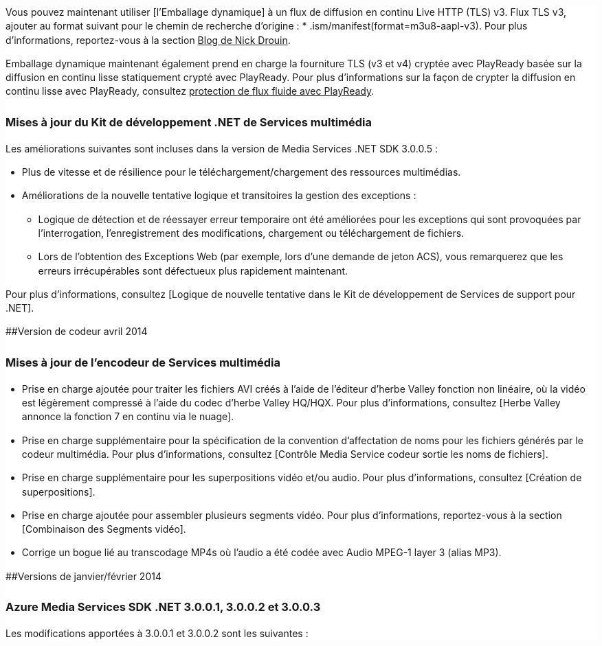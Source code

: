 Vous pouvez maintenant utiliser [l’Emballage dynamique] à un flux de diffusion en continu Live HTTP (TLS) v3. Flux TLS v3, ajouter au format suivant pour le chemin de recherche d’origine : * .ism/manifest(format=m3u8-aapl-v3). Pour plus d’informations, reportez-vous à la section [Blog de Nick Drouin].

Emballage dynamique maintenant également prend en charge la fourniture TLS (v3 et v4) cryptée avec PlayReady basée sur la diffusion en continu lisse statiquement crypté avec PlayReady. Pour plus d’informations sur la façon de crypter la diffusion en continu lisse avec PlayReady, consultez [protection de flux fluide avec PlayReady].

### <a name="may_14_donnet_changes"></a>Mises à jour du Kit de développement .NET de Services multimédia

Les améliorations suivantes sont incluses dans la version de Media Services .NET SDK 3.0.0.5 :

* Plus de vitesse et de résilience pour le téléchargement/chargement des ressources multimédias.

* Améliorations de la nouvelle tentative logique et transitoires la gestion des exceptions : 

    * Logique de détection et de réessayer erreur temporaire ont été améliorées pour les exceptions qui sont provoquées par l’interrogation, l’enregistrement des modifications, chargement ou téléchargement de fichiers. 
    
    * Lors de l’obtention des Exceptions Web (par exemple, lors d’une demande de jeton ACS), vous remarquerez que les erreurs irrécupérables sont défectueux plus rapidement maintenant.

Pour plus d’informations, consultez [Logique de nouvelle tentative dans le Kit de développement de Services de support pour .NET].

##<a id="april_changes_14"></a>Version de codeur avril 2014

### <a name="april_14_enocer_changes"></a>Mises à jour de l’encodeur de Services multimédia

* Prise en charge ajoutée pour traiter les fichiers AVI créés à l’aide de l’éditeur d’herbe Valley fonction non linéaire, où la vidéo est légèrement compressé à l’aide du codec d’herbe Valley HQ/HQX. Pour plus d’informations, consultez [Herbe Valley annonce la fonction 7 en continu via le nuage].

* Prise en charge supplémentaire pour la spécification de la convention d’affectation de noms pour les fichiers générés par le codeur multimédia. Pour plus d’informations, consultez [Contrôle Media Service codeur sortie les noms de fichiers].

* Prise en charge supplémentaire pour les superpositions vidéo et/ou audio. Pour plus d’informations, consultez [Création de superpositions].

* Prise en charge ajoutée pour assembler plusieurs segments vidéo. Pour plus d’informations, reportez-vous à la section [Combinaison des Segments vidéo].

* Corrige un bogue lié au transcodage MP4s où l’audio a été codée avec Audio MPEG-1 layer 3 (alias MP3).


##<a id="jan_feb_changes_14"></a>Versions de janvier/février 2014

### <a name="jan_fab_14_donnet_changes"></a>Azure Media Services SDK .NET 3.0.0.1, 3.0.0.2 et 3.0.0.3

Les modifications apportées à 3.0.0.1 et 3.0.0.2 sont les suivantes :


[Forum MSDN Azure Media Services]: http://social.msdn.microsoft.com/forums/azure/home?forum=MediaServices
[Référence de l’API reste des Services multimédia pour Azure]: http://msdn.microsoft.com/library/azure/hh973617.aspx 
[Détails de la tarification des Services multimédia]: http://azure.microsoft.com/pricing/details/media-services/
[Entrer des métadonnées]: http://msdn.microsoft.com/library/azure/dn783120.aspx
[Métadonnées de sortie]: http://msdn.microsoft.com/library/azure/dn783217.aspx
[Fourniture de contenu]: http://msdn.microsoft.com/library/azure/hh973618.aspx
[L’indexation des fichiers multimédias à Indexer de Media Azure]: http://msdn.microsoft.com/library/azure/dn783455.aspx
[StreamingEndpoint]: http://msdn.microsoft.com/library/azure/dn783468.aspx
[Utilisation des Services Azure Media Live en continu]: http://msdn.microsoft.com/library/azure/dn783466.aspx
[À l’aide du Service de distribution de clés et de cryptage dynamique de AES-128]: http://msdn.microsoft.com/library/azure/dn783457.aspx
[À l’aide du cryptage des dynamiques de PlayReady et Service de livraison de licence]: http://msdn.microsoft.com/library/azure/dn783467.aspx
[Preview features]: http://azure.microsoft.com/services/preview/
[Vue d’ensemble des modèles de licences PlayReady de Services multimédia]: http://msdn.microsoft.com/library/azure/dn783459.aspx
[Diffusion en continu de stockage du contenu chiffré]: http://msdn.microsoft.com/library/azure/dn783451.aspx
[Azure Classic Portal]: https://manage.windowsazure.com
[Emballage dynamique]: http://msdn.microsoft.com/library/azure/jj889436.aspx
[Blog de Nick Drouin]: http://blog-ndrouin.azurewebsites.net/hls-v3-new-old-thing/
[Protection de flux fluide avec PlayReady]: http://msdn.microsoft.com/library/azure/dn189154.aspx
[Nouvelle tentative de logique dans les Services de support SDK pour .NET]: http://msdn.microsoft.com/library/azure/dn745650.aspx
[Annonce la fonction 7 grass Valley en continu via le nuage]: http://www.streamingmedia.com/Producer/Articles/ReadArticle.aspx?ArticleID=96351&utm_source=dlvr.it&utm_medium=twitter
[Contrôle Media Service de noms de fichiers de sortie codeur]: http://msdn.microsoft.com/library/azure/dn303341.aspx
[Créer des superpositions]: http://msdn.microsoft.com/library/azure/dn640496.aspx
[La combinaison de séquences vidéo]: http://msdn.microsoft.com/library/azure/dn640504.aspx
[Versions Azure Media Services .NET SDK 3.0.0.1 et 3.0.0.2]: http://www.gtrifonov.com/2014/02/07/windows-azure-media-services-.net-sdk-3.0.0.2-release/
[Azure Active Directory Access Control Service (ACS)]: http://msdn.microsoft.com/library/hh147631.aspx
[Connexion aux Services de support avec les Services de support SDK pour .NET]: http://msdn.microsoft.com/library/azure/jj129571.aspx
[Azure Media Services Extensions du Kit de développement .NET]: https://github.com/Azure/azure-sdk-for-media-services-extensions/tree/dev
[outils du Kit de développement logiciel d’Azure]: https://github.com/Azure/azure-sdk-tools
[GitHub]: https://github.com/Azure/azure-sdk-for-media-services
[La gestion des supports de Services actifs dans plusieurs comptes de stockage]: http://msdn.microsoft.com/library/azure/dn271889.aspx
[Notifications de travail des Services de gestion des médias]: http://msdn.microsoft.com/library/azure/dn261241.aspx